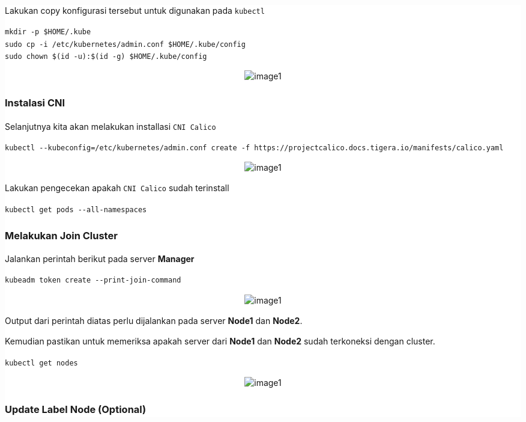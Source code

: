 Lakukan copy konfigurasi tersebut untuk digunakan pada `kubectl`

```shell
mkdir -p $HOME/.kube
sudo cp -i /etc/kubernetes/admin.conf $HOME/.kube/config
sudo chown $(id -u):$(id -g) $HOME/.kube/config
```

  <center>
  <img alt="image1" src={useBaseUrl('img/docs/kube-install-10.png')} height="400px"/>
  </center>

### Instalasi CNI

Selanjutnya kita akan melakukan installasi `CNI Calico`

```shell
kubectl --kubeconfig=/etc/kubernetes/admin.conf create -f https://projectcalico.docs.tigera.io/manifests/calico.yaml
```

  <center>
  <img alt="image1" src={useBaseUrl('img/docs/kube-install-11.png')} height="400px"/>
  </center>

Lakukan pengecekan apakah `CNI Calico` sudah terinstall

```shell
kubectl get pods --all-namespaces
```

### Melakukan Join Cluster

Jalankan perintah berikut pada server **Manager**

```shell
kubeadm token create --print-join-command
```

  <center>
  <img alt="image1" src={useBaseUrl('img/docs/kube-install-12.png')} height="400px"/>
  </center>

Output dari perintah diatas perlu dijalankan pada server **Node1** dan **Node2**.

Kemudian pastikan untuk memeriksa apakah server dari **Node1** dan **Node2** sudah terkoneksi dengan cluster.

```shell
kubectl get nodes
```

  <center>
  <img alt="image1" src={useBaseUrl('img/docs/kube-install-14.png')} height="400px"/>
  </center>

### Update Label Node (Optional)
